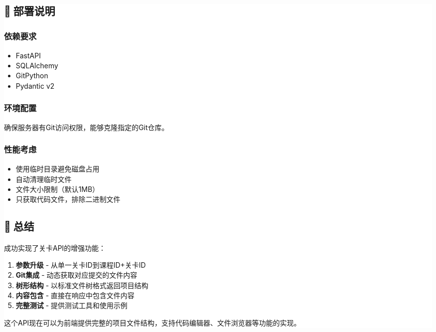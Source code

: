 ## 🚀 部署说明

### 依赖要求
- FastAPI
- SQLAlchemy
- GitPython
- Pydantic v2

### 环境配置
确保服务器有Git访问权限，能够克隆指定的Git仓库。

### 性能考虑
- 使用临时目录避免磁盘占用
- 自动清理临时文件
- 文件大小限制（默认1MB）
- 只获取代码文件，排除二进制文件

## 🎉 总结

成功实现了关卡API的增强功能：
1. **参数升级** - 从单一关卡ID到课程ID+关卡ID
2. **Git集成** - 动态获取对应提交的文件内容
3. **树形结构** - 以标准文件树格式返回项目结构
4. **内容包含** - 直接在响应中包含文件内容
5. **完整测试** - 提供测试工具和使用示例

这个API现在可以为前端提供完整的项目文件结构，支持代码编辑器、文件浏览器等功能的实现。